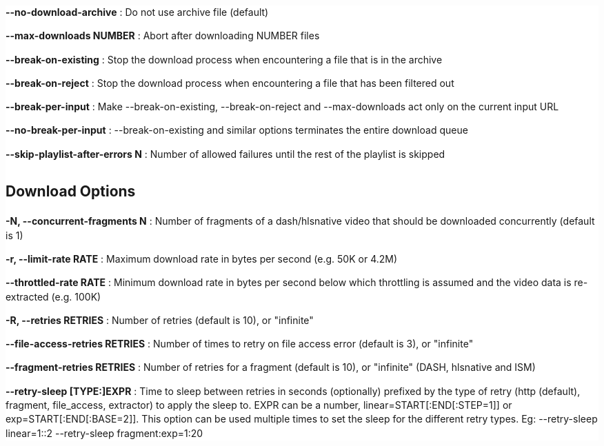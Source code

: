 **--no-download-archive**
: Do not use archive file (default)

**--max-downloads NUMBER**
: Abort after downloading NUMBER files

**--break-on-existing**
: Stop the download process when encountering
                                    a file that is in the archive

**--break-on-reject**
: Stop the download process when encountering
                                    a file that has been filtered out

**--break-per-input**
: Make --break-on-existing, --break-on-reject
                                    and --max-downloads act only on the current
                                    input URL

**--no-break-per-input**
: --break-on-existing and similar options
                                    terminates the entire download queue

**--skip-playlist-after-errors N**
: Number of allowed failures until the rest of
                                    the playlist is skipped

## Download Options

**-N, --concurrent-fragments N**
: Number of fragments of a dash/hlsnative
                                    video that should be downloaded concurrently
                                    (default is 1)

**-r, --limit-rate RATE**
: Maximum download rate in bytes per second
                                    (e.g. 50K or 4.2M)

**--throttled-rate RATE**
: Minimum download rate in bytes per second
                                    below which throttling is assumed and the
                                    video data is re-extracted (e.g. 100K)

**-R, --retries RETRIES**
: Number of retries (default is 10), or
                                    "infinite"

**--file-access-retries RETRIES**
: Number of times to retry on file access
                                    error (default is 3), or "infinite"

**--fragment-retries RETRIES**
: Number of retries for a fragment (default is
                                    10), or "infinite" (DASH, hlsnative and ISM)

**--retry-sleep [TYPE:]EXPR**
: Time to sleep between retries in seconds
                                    (optionally) prefixed by the type of retry
                                    (http (default), fragment, file_access,
                                    extractor) to apply the sleep to. EXPR can
                                    be a number, linear=START[:END[:STEP=1]] or
                                    exp=START[:END[:BASE=2]]. This option can be
                                    used multiple times to set the sleep for the
                                    different retry types. Eg: --retry-sleep
                                    linear=1::2 --retry-sleep fragment:exp=1:20
